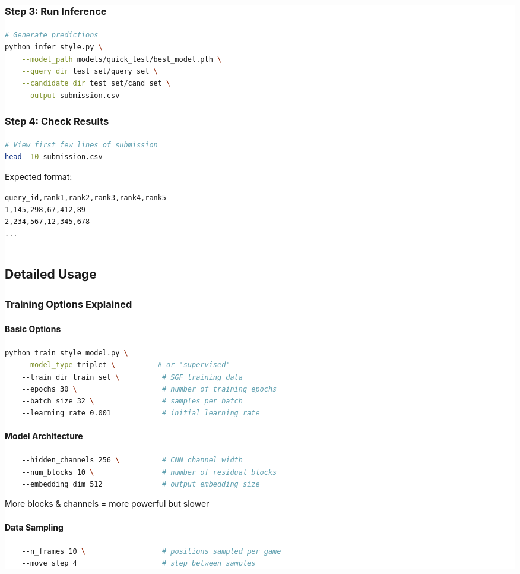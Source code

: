 ### Step 3: Run Inference

```bash
# Generate predictions
python infer_style.py \
    --model_path models/quick_test/best_model.pth \
    --query_dir test_set/query_set \
    --candidate_dir test_set/cand_set \
    --output submission.csv
```

### Step 4: Check Results

```bash
# View first few lines of submission
head -10 submission.csv
```

Expected format:
```csv
query_id,rank1,rank2,rank3,rank4,rank5
1,145,298,67,412,89
2,234,567,12,345,678
...
```

---

## Detailed Usage

### Training Options Explained

#### Basic Options
```bash
python train_style_model.py \
    --model_type triplet \          # or 'supervised'
    --train_dir train_set \          # SGF training data
    --epochs 30 \                    # number of training epochs
    --batch_size 32 \                # samples per batch
    --learning_rate 0.001            # initial learning rate
```

#### Model Architecture
```bash
    --hidden_channels 256 \          # CNN channel width
    --num_blocks 10 \                # number of residual blocks
    --embedding_dim 512              # output embedding size
```

More blocks & channels = more powerful but slower

#### Data Sampling
```bash
    --n_frames 10 \                  # positions sampled per game
    --move_step 4                    # step between samples
```
